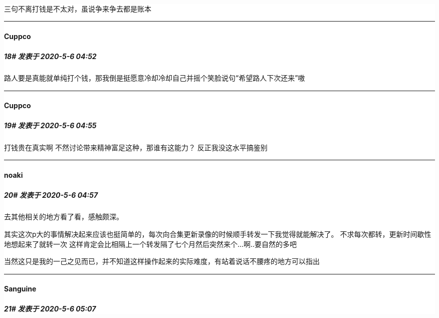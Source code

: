 


三句不离打钱是不太对，虽说争来争去都是账本







*****

####  Cuppco  
##### 18#       发表于 2020-5-6 04:52




路人要是真能就单纯打个钱，那我倒是挺愿意冷却冷却自己并摇个笑脸说句“希望路人下次还来”嗷







*****

####  Cuppco  
##### 19#       发表于 2020-5-6 04:55




打钱贵在真实啊
不然讨论带来精神富足这种，那谁有这能力？
反正我没这水平搞鉴别







*****

####  noaki  
##### 20#       发表于 2020-5-6 04:57




去其他相关的地方看了看，感触颇深。

其实这次p大的事情解决起来应该也挺简单的，每次向合集更新录像的时候顺手转发一下我觉得就能解决了。
不求每次都转，更新时间歇性地想起来了就转一次
这样肯定会比相隔上一个转发隔了七个月然后突然来个...啊..要自然的多吧

当然这只是我的一己之见而已，并不知道这样操作起来的实际难度，有站着说话不腰疼的地方可以指出







*****

####  Sanguine  
##### 21#       发表于 2020-5-6 05:07

